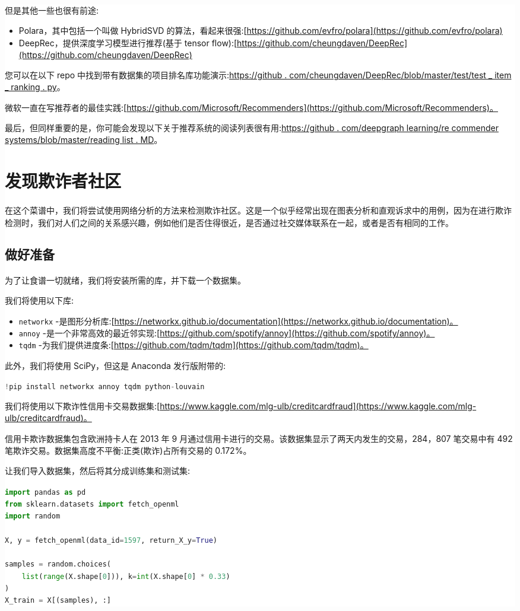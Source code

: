 但是其他一些也很有前途:

*   Polara，其中包括一个叫做 HybridSVD 的算法，看起来很强:[https://github.com/evfro/polara](https://github.com/evfro/polara)
*   DeepRec，提供深度学习模型进行推荐(基于 tensor flow):[https://github.com/cheungdaven/DeepRec](https://github.com/cheungdaven/DeepRec)

您可以在以下 repo 中找到带有数据集的项目排名库功能演示:[https://github . com/cheungdaven/DeepRec/blob/master/test/test _ item _ ranking . py](https://github.com/cheungdaven/DeepRec/blob/master/test/test_item_ranking.py)。

微软一直在写推荐者的最佳实践:[https://github.com/Microsoft/Recommenders](https://github.com/Microsoft/Recommenders)。

最后，但同样重要的是，你可能会发现以下关于推荐系统的阅读列表很有用:[https://github . com/deepgraph learning/re commender systems/blob/master/reading list . MD](https://github.com/DeepGraphLearning/RecommenderSystems/blob/master/readingList.md)。

# 发现欺诈者社区

在这个菜谱中，我们将尝试使用网络分析的方法来检测欺诈社区。这是一个似乎经常出现在图表分析和直观诉求中的用例，因为在进行欺诈检测时，我们对人们之间的关系感兴趣，例如他们是否住得很近，是否通过社交媒体联系在一起，或者是否有相同的工作。

## 做好准备

为了让食谱一切就绪，我们将安装所需的库，并下载一个数据集。

我们将使用以下库:

*   `networkx` -是图形分析库:[https://networkx.github.io/documentation](https://networkx.github.io/documentation)。
*   `annoy` -是一个非常高效的最近邻实现:[https://github.com/spotify/annoy](https://github.com/spotify/annoy)。
*   `tqdm` -为我们提供进度条:[https://github.com/tqdm/tqdm](https://github.com/tqdm/tqdm)。

此外，我们将使用 SciPy，但这是 Anaconda 发行版附带的:

```py
!pip install networkx annoy tqdm python-louvain
```

我们将使用以下欺诈性信用卡交易数据集:[https://www.kaggle.com/mlg-ulb/creditcardfraud](https://www.kaggle.com/mlg-ulb/creditcardfraud)。

信用卡欺诈数据集包含欧洲持卡人在 2013 年 9 月通过信用卡进行的交易。该数据集显示了两天内发生的交易，284，807 笔交易中有 492 笔欺诈交易。数据集高度不平衡:正类(欺诈)占所有交易的 0.172%。

让我们导入数据集，然后将其分成训练集和测试集:

```py
import pandas as pd
from sklearn.datasets import fetch_openml
import random

X, y = fetch_openml(data_id=1597, return_X_y=True)

samples = random.choices(
    list(range(X.shape[0])), k=int(X.shape[0] * 0.33)
)
X_train = X[(samples), :]
```
